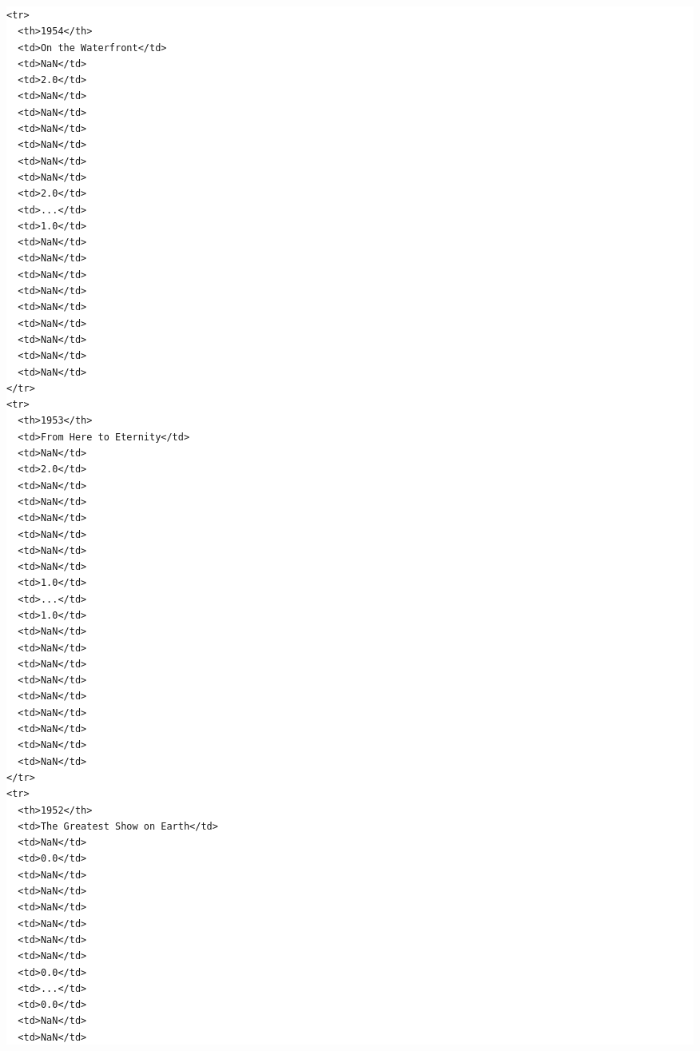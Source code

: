     <tr>
      <th>1954</th>
      <td>On the Waterfront</td>
      <td>NaN</td>
      <td>2.0</td>
      <td>NaN</td>
      <td>NaN</td>
      <td>NaN</td>
      <td>NaN</td>
      <td>NaN</td>
      <td>NaN</td>
      <td>2.0</td>
      <td>...</td>
      <td>1.0</td>
      <td>NaN</td>
      <td>NaN</td>
      <td>NaN</td>
      <td>NaN</td>
      <td>NaN</td>
      <td>NaN</td>
      <td>NaN</td>
      <td>NaN</td>
      <td>NaN</td>
    </tr>
    <tr>
      <th>1953</th>
      <td>From Here to Eternity</td>
      <td>NaN</td>
      <td>2.0</td>
      <td>NaN</td>
      <td>NaN</td>
      <td>NaN</td>
      <td>NaN</td>
      <td>NaN</td>
      <td>NaN</td>
      <td>1.0</td>
      <td>...</td>
      <td>1.0</td>
      <td>NaN</td>
      <td>NaN</td>
      <td>NaN</td>
      <td>NaN</td>
      <td>NaN</td>
      <td>NaN</td>
      <td>NaN</td>
      <td>NaN</td>
      <td>NaN</td>
    </tr>
    <tr>
      <th>1952</th>
      <td>The Greatest Show on Earth</td>
      <td>NaN</td>
      <td>0.0</td>
      <td>NaN</td>
      <td>NaN</td>
      <td>NaN</td>
      <td>NaN</td>
      <td>NaN</td>
      <td>NaN</td>
      <td>0.0</td>
      <td>...</td>
      <td>0.0</td>
      <td>NaN</td>
      <td>NaN</td>